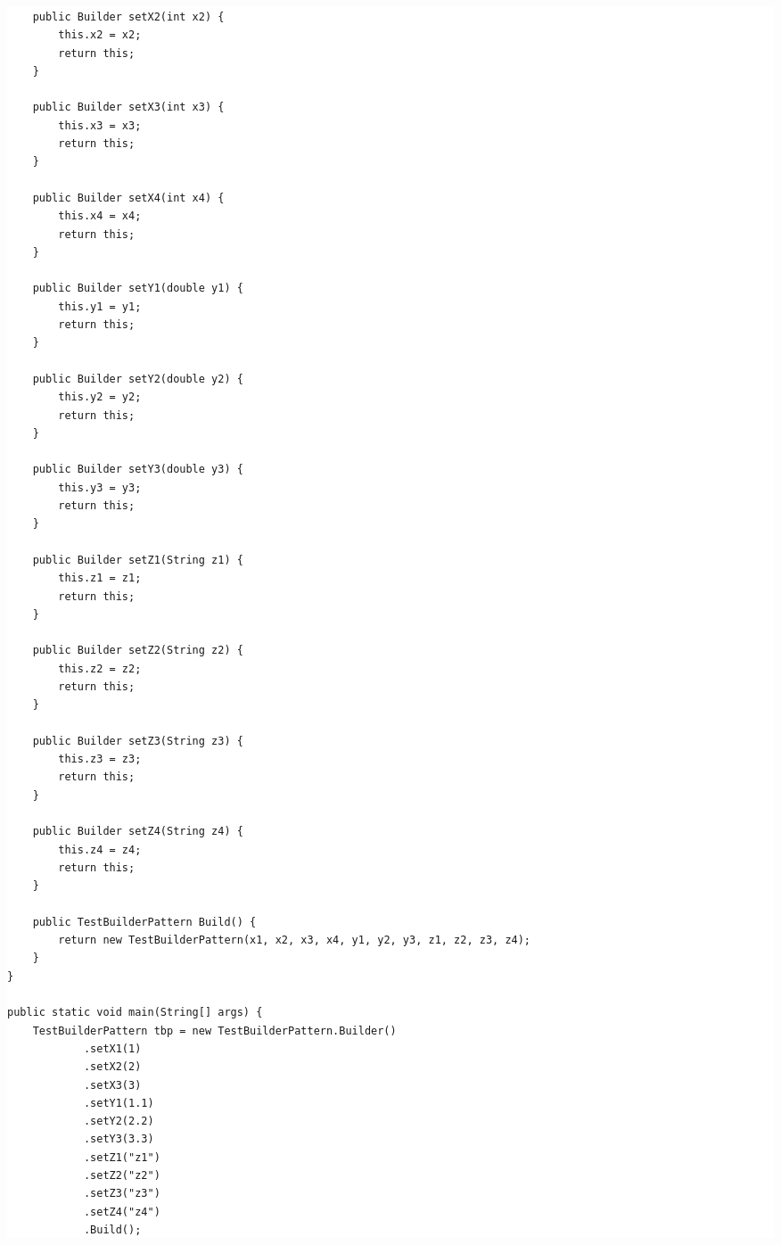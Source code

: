         public Builder setX2(int x2) {
            this.x2 = x2;
            return this;
        }

        public Builder setX3(int x3) {
            this.x3 = x3;
            return this;
        }

        public Builder setX4(int x4) {
            this.x4 = x4;
            return this;
        }

        public Builder setY1(double y1) {
            this.y1 = y1;
            return this;
        }

        public Builder setY2(double y2) {
            this.y2 = y2;
            return this;
        }

        public Builder setY3(double y3) {
            this.y3 = y3;
            return this;
        }

        public Builder setZ1(String z1) {
            this.z1 = z1;
            return this;
        }

        public Builder setZ2(String z2) {
            this.z2 = z2;
            return this;
        }

        public Builder setZ3(String z3) {
            this.z3 = z3;
            return this;
        }

        public Builder setZ4(String z4) {
            this.z4 = z4;
            return this;
        }

        public TestBuilderPattern Build() {
            return new TestBuilderPattern(x1, x2, x3, x4, y1, y2, y3, z1, z2, z3, z4);
        }
    }

    public static void main(String[] args) {
        TestBuilderPattern tbp = new TestBuilderPattern.Builder()
                .setX1(1)
                .setX2(2)
                .setX3(3)
                .setY1(1.1)
                .setY2(2.2)
                .setY3(3.3)
                .setZ1("z1")
                .setZ2("z2")
                .setZ3("z3")
                .setZ4("z4")
                .Build();